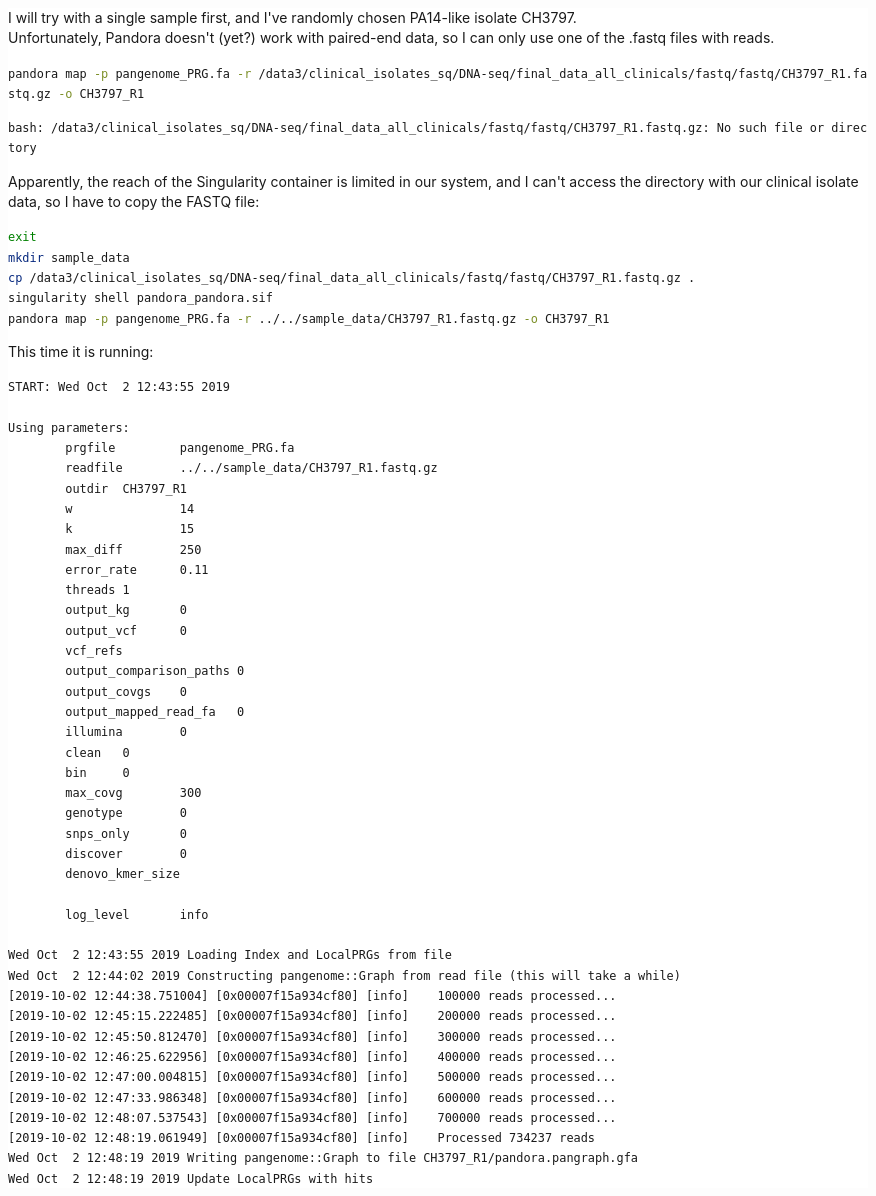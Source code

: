 I will try with a single sample first, and I've randomly chosen PA14-like isolate CH3797.  
Unfortunately, Pandora doesn't (yet?) work with paired-end data, so I can only use one of the .fastq files with reads.

```bash
pandora map -p pangenome_PRG.fa -r /data3/clinical_isolates_sq/DNA-seq/final_data_all_clinicals/fastq/fastq/CH3797_R1.fastq.gz -o CH3797_R1
```

```
bash: /data3/clinical_isolates_sq/DNA-seq/final_data_all_clinicals/fastq/fastq/CH3797_R1.fastq.gz: No such file or directory
```

Apparently, the reach of the Singularity container is limited in our system, and I can't access the directory with our clinical isolate data, so I have to copy the FASTQ file:

```bash
exit
mkdir sample_data
cp /data3/clinical_isolates_sq/DNA-seq/final_data_all_clinicals/fastq/fastq/CH3797_R1.fastq.gz .
singularity shell pandora_pandora.sif
pandora map -p pangenome_PRG.fa -r ../../sample_data/CH3797_R1.fastq.gz -o CH3797_R1
```

This time it is running:

```
START: Wed Oct  2 12:43:55 2019

Using parameters:
        prgfile         pangenome_PRG.fa
        readfile        ../../sample_data/CH3797_R1.fastq.gz
        outdir  CH3797_R1
        w               14
        k               15
        max_diff        250
        error_rate      0.11
        threads 1
        output_kg       0
        output_vcf      0
        vcf_refs
        output_comparison_paths 0
        output_covgs    0
        output_mapped_read_fa   0
        illumina        0
        clean   0
        bin     0
        max_covg        300
        genotype        0
        snps_only       0
        discover        0
        denovo_kmer_size

        log_level       info

Wed Oct  2 12:43:55 2019 Loading Index and LocalPRGs from file
Wed Oct  2 12:44:02 2019 Constructing pangenome::Graph from read file (this will take a while)
[2019-10-02 12:44:38.751004] [0x00007f15a934cf80] [info]    100000 reads processed...
[2019-10-02 12:45:15.222485] [0x00007f15a934cf80] [info]    200000 reads processed...
[2019-10-02 12:45:50.812470] [0x00007f15a934cf80] [info]    300000 reads processed...
[2019-10-02 12:46:25.622956] [0x00007f15a934cf80] [info]    400000 reads processed...
[2019-10-02 12:47:00.004815] [0x00007f15a934cf80] [info]    500000 reads processed...
[2019-10-02 12:47:33.986348] [0x00007f15a934cf80] [info]    600000 reads processed...
[2019-10-02 12:48:07.537543] [0x00007f15a934cf80] [info]    700000 reads processed...
[2019-10-02 12:48:19.061949] [0x00007f15a934cf80] [info]    Processed 734237 reads
Wed Oct  2 12:48:19 2019 Writing pangenome::Graph to file CH3797_R1/pandora.pangraph.gfa
Wed Oct  2 12:48:19 2019 Update LocalPRGs with hits
```